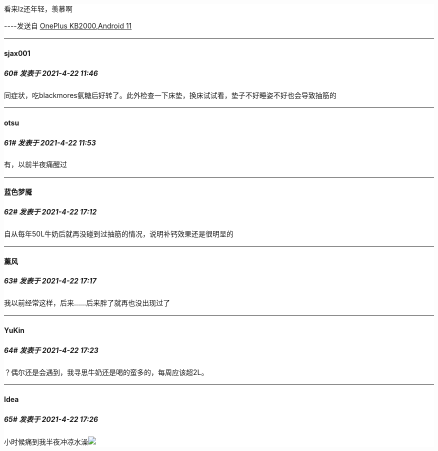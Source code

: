 
看来lz还年轻，羡慕啊


----发送自 [OnePlus KB2000,Android 11](http://stage1.5j4m.com/?1.37)


*****

####  sjax001  
##### 60#       发表于 2021-4-22 11:46


同症状，吃blackmores氨糖后好转了。此外检查一下床垫，换床试试看，垫子不好睡姿不好也会导致抽筋的




*****

####  otsu  
##### 61#       发表于 2021-4-22 11:53


有，以前半夜痛醒过


*****

####  蓝色梦魇  
##### 62#       发表于 2021-4-22 17:12


自从每年50L牛奶后就再没碰到过抽筋的情况，说明补钙效果还是很明显的


*****

####  薰风  
##### 63#       发表于 2021-4-22 17:17


我以前经常这样，后来……后来胖了就再也没出现过了


*****

####  YuKin  
##### 64#       发表于 2021-4-22 17:23


？偶尔还是会遇到，我寻思牛奶还是喝的蛮多的，每周应该超2L。


*****

####  Idea  
##### 65#       发表于 2021-4-22 17:26


小时候痛到我半夜冲凉水澡<img src="https://static.saraba1st.com/image/smiley/face2017/018.png" referrerpolicy="no-referrer">
